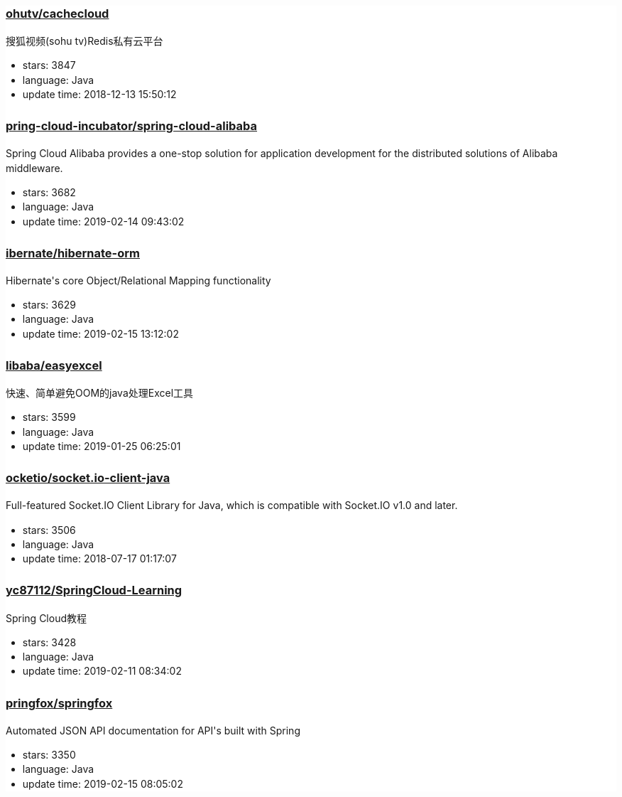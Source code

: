 ### [ohutv/cachecloud](https://github.com/sohutv/cachecloud)
搜狐视频(sohu tv)Redis私有云平台
- stars: 3847
- language: Java
- update time: 2018-12-13 15:50:12

### [pring-cloud-incubator/spring-cloud-alibaba](https://github.com/spring-cloud-incubator/spring-cloud-alibaba)
Spring Cloud Alibaba provides a one-stop solution for application development for the distributed solutions of Alibaba middleware.
- stars: 3682
- language: Java
- update time: 2019-02-14 09:43:02

### [ibernate/hibernate-orm](https://github.com/hibernate/hibernate-orm)
Hibernate's core Object/Relational Mapping functionality
- stars: 3629
- language: Java
- update time: 2019-02-15 13:12:02

### [libaba/easyexcel](https://github.com/alibaba/easyexcel)
快速、简单避免OOM的java处理Excel工具
- stars: 3599
- language: Java
- update time: 2019-01-25 06:25:01

### [ocketio/socket.io-client-java](https://github.com/socketio/socket.io-client-java)
Full-featured Socket.IO Client Library for Java, which is compatible with Socket.IO v1.0 and later.
- stars: 3506
- language: Java
- update time: 2018-07-17 01:17:07

### [yc87112/SpringCloud-Learning](https://github.com/dyc87112/SpringCloud-Learning)
Spring Cloud教程
- stars: 3428
- language: Java
- update time: 2019-02-11 08:34:02

### [pringfox/springfox](https://github.com/springfox/springfox)
Automated JSON API documentation for API's built with Spring
- stars: 3350
- language: Java
- update time: 2019-02-15 08:05:02
